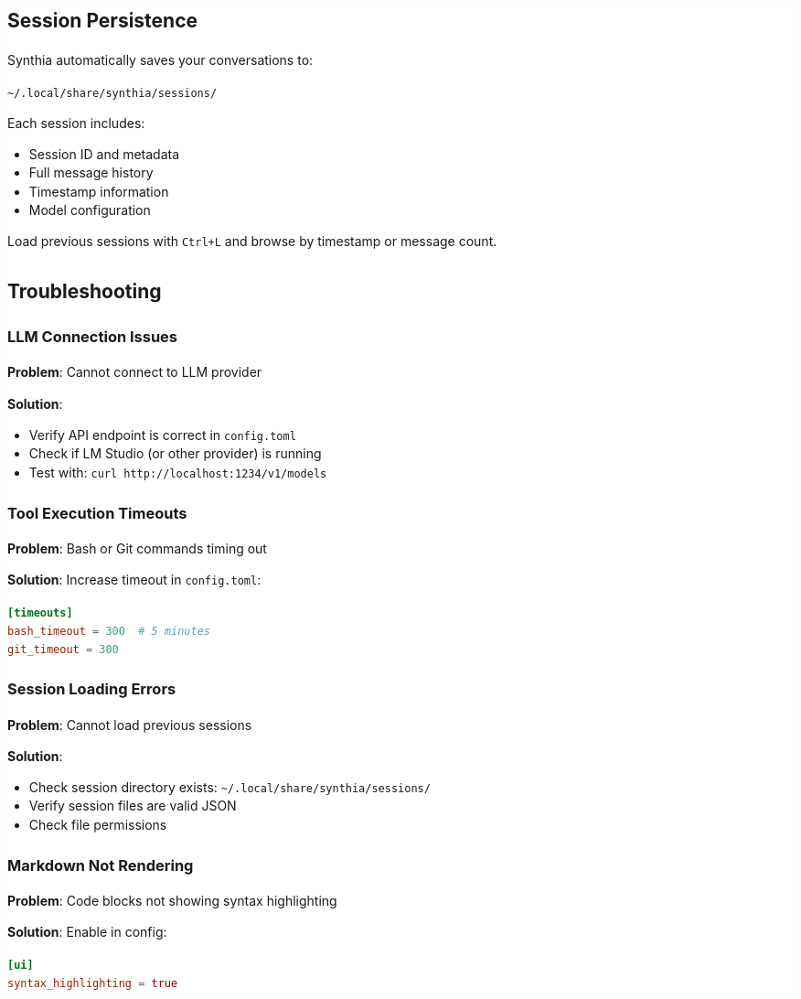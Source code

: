 ## Session Persistence

Synthia automatically saves your conversations to:
```
~/.local/share/synthia/sessions/
```

Each session includes:
- Session ID and metadata
- Full message history
- Timestamp information
- Model configuration

Load previous sessions with `Ctrl+L` and browse by timestamp or message count.

## Troubleshooting

### LLM Connection Issues

**Problem**: Cannot connect to LLM provider

**Solution**:
- Verify API endpoint is correct in `config.toml`
- Check if LM Studio (or other provider) is running
- Test with: `curl http://localhost:1234/v1/models`

### Tool Execution Timeouts

**Problem**: Bash or Git commands timing out

**Solution**: Increase timeout in `config.toml`:
```toml
[timeouts]
bash_timeout = 300  # 5 minutes
git_timeout = 300
```

### Session Loading Errors

**Problem**: Cannot load previous sessions

**Solution**:
- Check session directory exists: `~/.local/share/synthia/sessions/`
- Verify session files are valid JSON
- Check file permissions

### Markdown Not Rendering

**Problem**: Code blocks not showing syntax highlighting

**Solution**: Enable in config:
```toml
[ui]
syntax_highlighting = true
```
